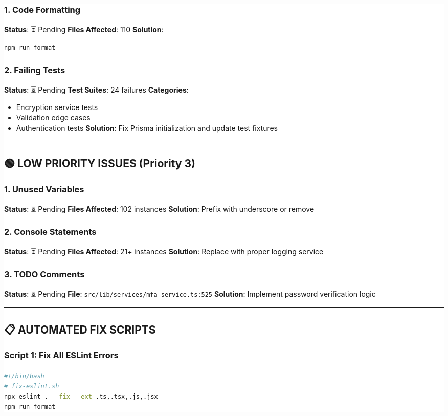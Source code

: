 ### 1. Code Formatting

**Status**: ⏳ Pending
**Files Affected**: 110
**Solution**:

```bash
npm run format
```

### 2. Failing Tests

**Status**: ⏳ Pending
**Test Suites**: 24 failures
**Categories**:

- Encryption service tests
- Validation edge cases
- Authentication tests
  **Solution**: Fix Prisma initialization and update test fixtures

---

## 🟢 LOW PRIORITY ISSUES (Priority 3)

### 1. Unused Variables

**Status**: ⏳ Pending
**Files Affected**: 102 instances
**Solution**: Prefix with underscore or remove

### 2. Console Statements

**Status**: ⏳ Pending
**Files Affected**: 21+ instances
**Solution**: Replace with proper logging service

### 3. TODO Comments

**Status**: ⏳ Pending
**File**: `src/lib/services/mfa-service.ts:525`
**Solution**: Implement password verification logic

---

## 📋 AUTOMATED FIX SCRIPTS

### Script 1: Fix All ESLint Errors

```bash
#!/bin/bash
# fix-eslint.sh
npx eslint . --fix --ext .ts,.tsx,.js,.jsx
npm run format
```
